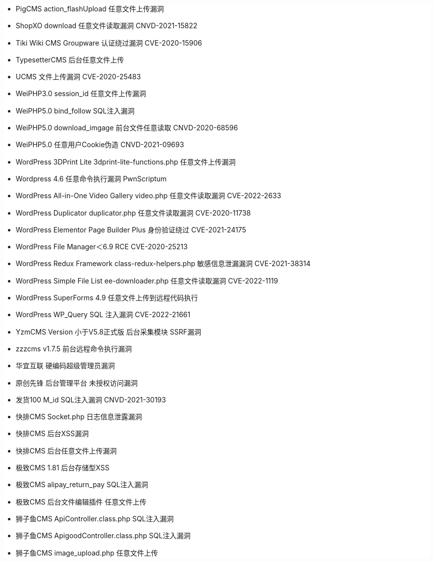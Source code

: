 - PigCMS action_flashUpload 任意文件上传漏洞  
  
- ShopXO download 任意文件读取漏洞 CNVD-2021-15822  
  
- Tiki Wiki CMS Groupware 认证绕过漏洞 CVE-2020-15906  
  
- TypesetterCMS 后台任意文件上传  
  
- UCMS 文件上传漏洞 CVE-2020-25483  
  
- WeiPHP3.0 session_id 任意文件上传漏洞  
  
- WeiPHP5.0 bind_follow SQL注入漏洞  
  
- WeiPHP5.0 download_imgage 前台文件任意读取 CNVD-2020-68596  
  
- WeiPHP5.0 任意用户Cookie伪造 CNVD-2021-09693  
  
- WordPress 3DPrint Lite 3dprint-lite-functions.php 任意文件上传漏洞  
  
- Wordpress 4.6 任意命令执行漏洞 PwnScriptum  
  
- WordPress All-in-One Video Gallery video.php 任意文件读取漏洞 CVE-2022-2633  
  
- WordPress Duplicator duplicator.php 任意文件读取漏洞 CVE-2020-11738  
  
- WordPress Elementor Page Builder Plus 身份验证绕过 CVE-2021-24175  
  
- WordPress File Manager＜6.9 RCE CVE-2020-25213  
  
- WordPress Redux Framework class-redux-helpers.php 敏感信息泄漏漏洞 CVE-2021-38314  
  
- WordPress Simple File List ee-downloader.php 任意文件读取漏洞 CVE-2022-1119  
  
- WordPress SuperForms 4.9 任意文件上传到远程代码执行  
  
- WordPress WP_Query SQL 注入漏洞 CVE-2022-21661  
  
- YzmCMS Version 小于V5.8正式版 后台采集模块 SSRF漏洞  
  
- zzzcms v1.7.5 前台远程命令执行漏洞  
  
- 华宜互联 硬编码超级管理员漏洞  
  
- 原创先锋 后台管理平台 未授权访问漏洞  
  
- 发货100 M_id SQL注入漏洞 CNVD-2021-30193  
  
- 快排CMS Socket.php 日志信息泄露漏洞  
  
- 快排CMS 后台XSS漏洞  
  
- 快排CMS 后台任意文件上传漏洞  
  
- 极致CMS 1.81 后台存储型XSS  
  
- 极致CMS alipay_return_pay SQL注入漏洞  
  
- 极致CMS 后台文件编辑插件 任意文件上传  
  
- 狮子鱼CMS ApiController.class.php SQL注入漏洞  
  
- 狮子鱼CMS ApigoodController.class.php SQL注入漏洞  
  
- 狮子鱼CMS image_upload.php 任意文件上传  
  